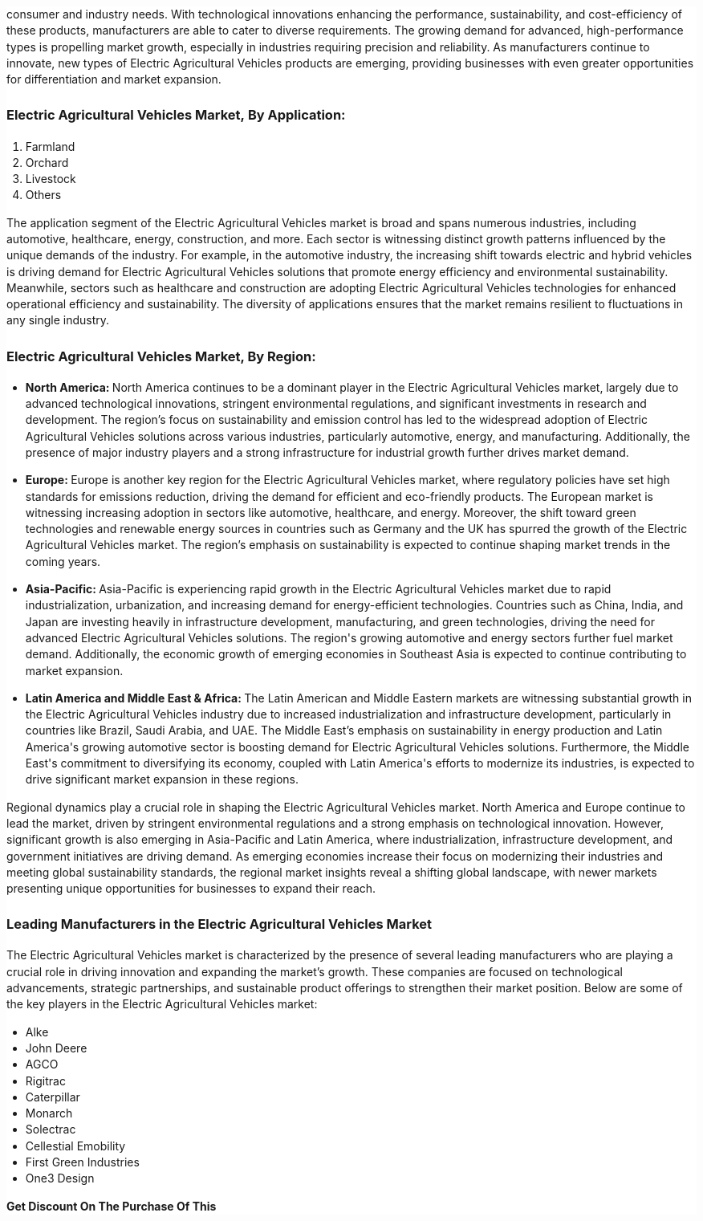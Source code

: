consumer and industry needs. With technological innovations enhancing the performance, sustainability, and cost-efficiency of these products, manufacturers are able to cater to diverse requirements. The growing demand for advanced, high-performance types is propelling market growth, especially in industries requiring precision and reliability. As manufacturers continue to innovate, new types of Electric Agricultural Vehicles products are emerging, providing businesses with even greater opportunities for differentiation and market expansion.</p><h3>Electric Agricultural Vehicles Market,&nbsp;By Application:</h3><ol><li>Farmland<li> Orchard<li> Livestock<li> Others</li></ol><p>The application segment of the Electric Agricultural Vehicles market is broad and spans numerous industries, including automotive, healthcare, energy, construction, and more. Each sector is witnessing distinct growth patterns influenced by the unique demands of the industry. For example, in the automotive industry, the increasing shift towards electric and hybrid vehicles is driving demand for Electric Agricultural Vehicles solutions that promote energy efficiency and environmental sustainability. Meanwhile, sectors such as healthcare and construction are adopting Electric Agricultural Vehicles technologies for enhanced operational efficiency and sustainability. The diversity of applications ensures that the market remains resilient to fluctuations in any single industry.</p><h3>Electric Agricultural Vehicles Market, By Region:</h3><ul><li><p><strong>North America:&nbsp;</strong>North America continues to be a dominant player in the Electric Agricultural Vehicles market, largely due to advanced technological innovations, stringent environmental regulations, and significant investments in research and development. The region&rsquo;s focus on sustainability and emission control has led to the widespread adoption of Electric Agricultural Vehicles solutions across various industries, particularly automotive, energy, and manufacturing. Additionally, the presence of major industry players and a strong infrastructure for industrial growth further drives market demand.</p></li><li><p><strong><strong>Europe:&nbsp;</strong></strong>Europe is another key region for the Electric Agricultural Vehicles market, where regulatory policies have set high standards for emissions reduction, driving the demand for efficient and eco-friendly products. The European market is witnessing increasing adoption in sectors like automotive, healthcare, and energy. Moreover, the shift toward green technologies and renewable energy sources in countries such as Germany and the UK has spurred the growth of the Electric Agricultural Vehicles market. The region&rsquo;s emphasis on sustainability is expected to continue shaping market trends in the coming years.</p></li><li><p><strong><strong>Asia-Pacific:&nbsp;</strong></strong>Asia-Pacific is experiencing rapid growth in the Electric Agricultural Vehicles market due to rapid industrialization, urbanization, and increasing demand for energy-efficient technologies. Countries such as China, India, and Japan are investing heavily in infrastructure development, manufacturing, and green technologies, driving the need for advanced Electric Agricultural Vehicles solutions. The region's growing automotive and energy sectors further fuel market demand. Additionally, the economic growth of emerging economies in Southeast Asia is expected to continue contributing to market expansion.</p></li><li><p><strong><strong>Latin America and Middle East &amp; Africa:&nbsp;</strong></strong>The Latin American and Middle Eastern markets are witnessing substantial growth in the Electric Agricultural Vehicles industry due to increased industrialization and infrastructure development, particularly in countries like Brazil, Saudi Arabia, and UAE. The Middle East&rsquo;s emphasis on sustainability in energy production and Latin America's growing automotive sector is boosting demand for Electric Agricultural Vehicles solutions. Furthermore, the Middle East's commitment to diversifying its economy, coupled with Latin America's efforts to modernize its industries, is expected to drive significant market expansion in these regions.</p></li></ul><p>Regional dynamics play a crucial role in shaping the Electric Agricultural Vehicles market. North America and Europe continue to lead the market, driven by stringent environmental regulations and a strong emphasis on technological innovation. However, significant growth is also emerging in Asia-Pacific and Latin America, where industrialization, infrastructure development, and government initiatives are driving demand. As emerging economies increase their focus on modernizing their industries and meeting global sustainability standards, the regional market insights reveal a shifting global landscape, with newer markets presenting unique opportunities for businesses to expand their reach.</p><h3><strong>Leading Manufacturers in the Electric Agricultural Vehicles Market</strong></h3><p>The Electric Agricultural Vehicles market is characterized by the presence of several leading manufacturers who are playing a crucial role in driving innovation and expanding the market&rsquo;s growth. These companies are focused on technological advancements, strategic partnerships, and sustainable product offerings to strengthen their market position. Below are some of the key players in the Electric Agricultural Vehicles market:</p></div><div class="article-main__content" data-test-id="publishing-text-block"><ul><li><span class="">Alke<li> John Deere<li> AGCO<li> Rigitrac<li> Caterpillar<li> Monarch<li> Solectrac<li> Cellestial Emobility<li> First Green Industries<li> One3 Design</span></li></ul></div><div class="article-main__content" data-test-id="publishing-text-block"><p><span class="font-[700]"><strong>Get Discount On The Purchase Of This